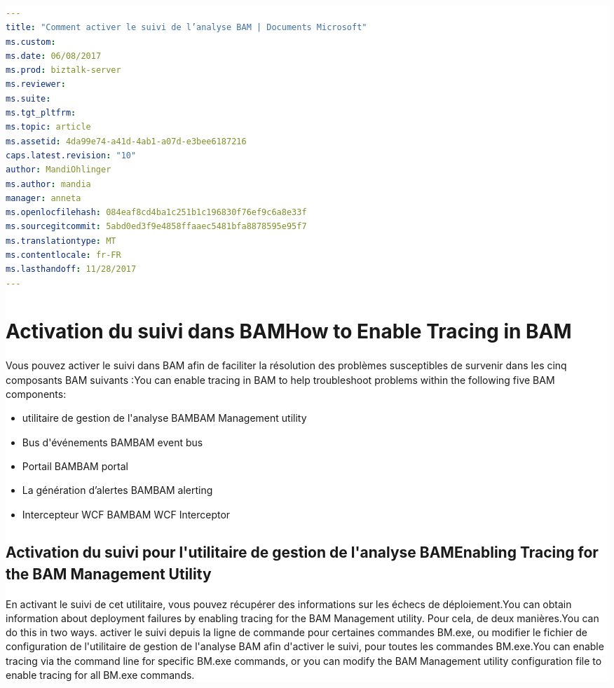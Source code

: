 ```yaml
---
title: "Comment activer le suivi de l’analyse BAM | Documents Microsoft"
ms.custom: 
ms.date: 06/08/2017
ms.prod: biztalk-server
ms.reviewer: 
ms.suite: 
ms.tgt_pltfrm: 
ms.topic: article
ms.assetid: 4da99e74-a41d-4ab1-a07d-e3bee6187216
caps.latest.revision: "10"
author: MandiOhlinger
ms.author: mandia
manager: anneta
ms.openlocfilehash: 084eaf8cd4ba1c251b1c196830f76ef9c6a8e33f
ms.sourcegitcommit: 5abd0ed3f9e4858ffaaec5481bfa8878595e95f7
ms.translationtype: MT
ms.contentlocale: fr-FR
ms.lasthandoff: 11/28/2017
---
```

# <a name="how-to-enable-tracing-in-bam"></a><span data-ttu-id="ff3c8-102">Activation du suivi dans BAM</span><span class="sxs-lookup"><span data-stu-id="ff3c8-102">How to Enable Tracing in BAM</span></span>
<span data-ttu-id="ff3c8-103">Vous pouvez activer le suivi dans BAM afin de faciliter la résolution des problèmes susceptibles de survenir dans les cinq composants BAM suivants :</span><span class="sxs-lookup"><span data-stu-id="ff3c8-103">You can enable tracing in BAM to help troubleshoot problems within the following five BAM components:</span></span>  
  
-   <span data-ttu-id="ff3c8-104">utilitaire de gestion de l'analyse BAM</span><span class="sxs-lookup"><span data-stu-id="ff3c8-104">BAM Management utility</span></span>  
  
-   <span data-ttu-id="ff3c8-105">Bus d'événements BAM</span><span class="sxs-lookup"><span data-stu-id="ff3c8-105">BAM event bus</span></span>  
  
-   <span data-ttu-id="ff3c8-106">Portail BAM</span><span class="sxs-lookup"><span data-stu-id="ff3c8-106">BAM portal</span></span>  
  
-   <span data-ttu-id="ff3c8-107">La génération d’alertes BAM</span><span class="sxs-lookup"><span data-stu-id="ff3c8-107">BAM alerting</span></span>  
  
-   <span data-ttu-id="ff3c8-108">Intercepteur WCF BAM</span><span class="sxs-lookup"><span data-stu-id="ff3c8-108">BAM WCF Interceptor</span></span>  
  
## <a name="enabling-tracing-for-the-bam-management-utility"></a><span data-ttu-id="ff3c8-109">Activation du suivi pour l'utilitaire de gestion de l'analyse BAM</span><span class="sxs-lookup"><span data-stu-id="ff3c8-109">Enabling Tracing for the BAM Management Utility</span></span>  
 <span data-ttu-id="ff3c8-110">En activant le suivi de cet utilitaire, vous pouvez récupérer des informations sur les échecs de déploiement.</span><span class="sxs-lookup"><span data-stu-id="ff3c8-110">You can obtain information about deployment failures by enabling tracing for the BAM Management utility.</span></span> <span data-ttu-id="ff3c8-111">Pour cela, de deux manières.</span><span class="sxs-lookup"><span data-stu-id="ff3c8-111">You can do this in two ways.</span></span> <span data-ttu-id="ff3c8-112">activer le suivi depuis la ligne de commande pour certaines commandes BM.exe, ou modifier le fichier de configuration de l'utilitaire de gestion de l'analyse BAM afin d'activer le suivi, pour toutes les commandes BM.exe.</span><span class="sxs-lookup"><span data-stu-id="ff3c8-112">You can enable tracing via the command line for specific BM.exe commands, or you can modify the BAM Management utility configuration file to enable tracing for all BM.exe commands.</span></span>  
  